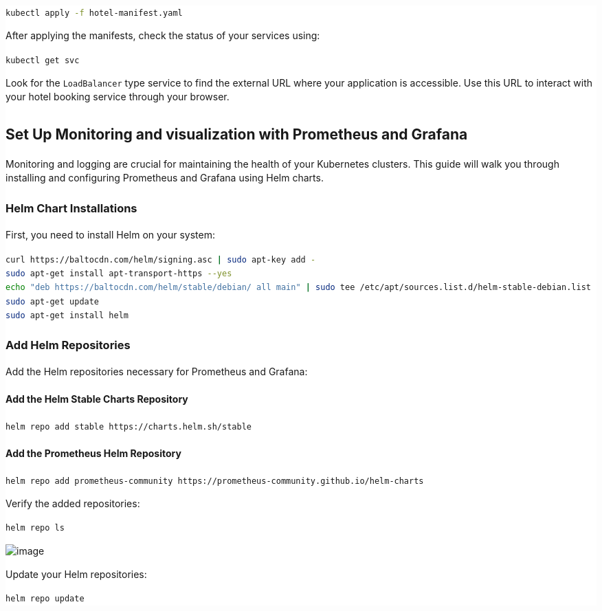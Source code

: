 ```bash
kubectl apply -f hotel-manifest.yaml
```

After applying the manifests, check the status of your services using:

```bash
kubectl get svc
```

Look for the `LoadBalancer` type service to find the external URL where your application is accessible. Use this URL to interact with your hotel booking service through your browser.

## Set Up Monitoring and visualization with Prometheus and Grafana

Monitoring and logging are crucial for maintaining the health of your Kubernetes clusters. This guide will walk you through installing and configuring Prometheus and Grafana using Helm charts.

### Helm Chart Installations

First, you need to install Helm on your system:

```bash
curl https://baltocdn.com/helm/signing.asc | sudo apt-key add -
sudo apt-get install apt-transport-https --yes
echo "deb https://baltocdn.com/helm/stable/debian/ all main" | sudo tee /etc/apt/sources.list.d/helm-stable-debian.list
sudo apt-get update
sudo apt-get install helm
```

### Add Helm Repositories

Add the Helm repositories necessary for Prometheus and Grafana:

#### Add the Helm Stable Charts Repository

```bash
helm repo add stable https://charts.helm.sh/stable
```

#### Add the Prometheus Helm Repository

```bash
helm repo add prometheus-community https://prometheus-community.github.io/helm-charts
```

Verify the added repositories:

```bash
helm repo ls
```
<img width="322" alt="image" src="https://github.com/user-attachments/assets/6e0593d3-e554-4c7a-a551-668c9b2303a2">

Update your Helm repositories:

```bash
helm repo update
```
